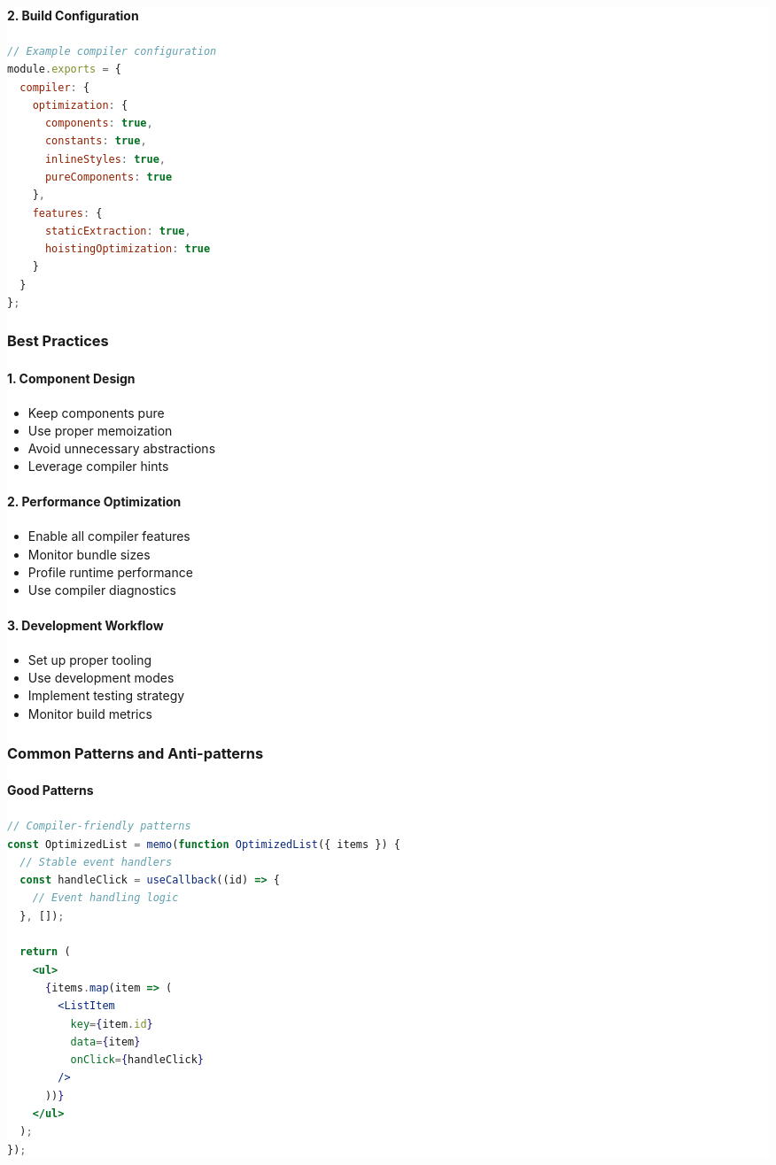 #### 2. Build Configuration
```javascript
// Example compiler configuration
module.exports = {
  compiler: {
    optimization: {
      components: true,
      constants: true,
      inlineStyles: true,
      pureComponents: true
    },
    features: {
      staticExtraction: true,
      hoistingOptimization: true
    }
  }
};
```

### Best Practices

#### 1. Component Design
- Keep components pure
- Use proper memoization
- Avoid unnecessary abstractions
- Leverage compiler hints

#### 2. Performance Optimization
- Enable all compiler features
- Monitor bundle sizes
- Profile runtime performance
- Use compiler diagnostics

#### 3. Development Workflow
- Set up proper tooling
- Use development modes
- Implement testing strategy
- Monitor build metrics

### Common Patterns and Anti-patterns

#### Good Patterns
```jsx
// Compiler-friendly patterns
const OptimizedList = memo(function OptimizedList({ items }) {
  // Stable event handlers
  const handleClick = useCallback((id) => {
    // Event handling logic
  }, []);

  return (
    <ul>
      {items.map(item => (
        <ListItem
          key={item.id}
          data={item}
          onClick={handleClick}
        />
      ))}
    </ul>
  );
});
```
